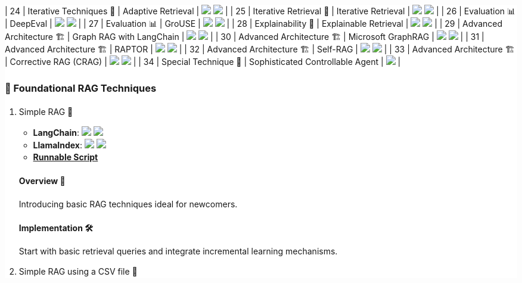 | 24 | Iterative Techniques 🔁 | Adaptive Retrieval | [<img src="https://img.shields.io/badge/GitHub-View-blue" height="20">](https://github.com/NirDiamant/RAG_TECHNIQUES/blob/main/all_rag_techniques/adaptive_retrieval.ipynb) [<img src="https://colab.research.google.com/assets/colab-badge.svg" height="20">](https://colab.research.google.com/github/NirDiamant/RAG_Techniques/blob/main/all_rag_techniques/adaptive_retrieval.ipynb) |
| 25 | Iterative Retrieval 🔄 | Iterative Retrieval | [<img src="https://img.shields.io/badge/GitHub-View-blue" height="20">](https://github.com/NirDiamant/RAG_TECHNIQUES/blob/main/all_rag_techniques/iterative_retrieval.ipynb) [<img src="https://colab.research.google.com/assets/colab-badge.svg" height="20">](https://colab.research.google.com/github/NirDiamant/RAG_Techniques/blob/main/all_rag_techniques/iterative_retrieval.ipynb) |
| 26 | Evaluation 📊 | DeepEval | [<img src="https://img.shields.io/badge/GitHub-View-blue" height="20">](https://github.com/NirDiamant/RAG_TECHNIQUES/blob/main/evaluation/evaluation_deep_eval.ipynb) [<img src="https://colab.research.google.com/assets/colab-badge.svg" height="20">](https://colab.research.google.com/github/NirDiamant/RAG_Techniques/blob/main/evaluation/evaluation_deep_eval.ipynb) |
| 27 | Evaluation 📊 | GroUSE | [<img src="https://img.shields.io/badge/GitHub-View-blue" height="20">](https://github.com/NirDiamant/RAG_TECHNIQUES/blob/main/evaluation/evaluation_grouse.ipynb) [<img src="https://colab.research.google.com/assets/colab-badge.svg" height="20">](https://colab.research.google.com/github/NirDiamant/RAG_Techniques/blob/main/evaluation/evaluation_grouse.ipynb) |
| 28 | Explainability 🔬 | Explainable Retrieval | [<img src="https://img.shields.io/badge/GitHub-View-blue" height="20">](https://github.com/NirDiamant/RAG_TECHNIQUES/blob/main/all_rag_techniques/explainable_retrieval.ipynb) [<img src="https://colab.research.google.com/assets/colab-badge.svg" height="20">](https://colab.research.google.com/github/NirDiamant/RAG_Techniques/blob/main/all_rag_techniques/explainable_retrieval.ipynb) |
| 29 | Advanced Architecture 🏗️ | Graph RAG with LangChain | [<img src="https://img.shields.io/badge/GitHub-View-blue" height="20">](https://github.com/NirDiamant/RAG_TECHNIQUES/blob/main/all_rag_techniques/graph_rag.ipynb) [<img src="https://colab.research.google.com/assets/colab-badge.svg" height="20">](https://colab.research.google.com/github/NirDiamant/RAG_Techniques/blob/main/all_rag_techniques/graph_rag.ipynb) |
| 30 | Advanced Architecture 🏗️ | Microsoft GraphRAG | [<img src="https://img.shields.io/badge/GitHub-View-blue" height="20">](https://github.com/NirDiamant/RAG_TECHNIQUES/blob/main/all_rag_techniques/Microsoft_GraphRag.ipynb) [<img src="https://colab.research.google.com/assets/colab-badge.svg" height="20">](https://colab.research.google.com/github/NirDiamant/RAG_Techniques/blob/main/all_rag_techniques/Microsoft_GraphRag.ipynb) |
| 31 | Advanced Architecture 🏗️ | RAPTOR | [<img src="https://img.shields.io/badge/GitHub-View-blue" height="20">](https://github.com/NirDiamant/RAG_TECHNIQUES/blob/main/all_rag_techniques/raptor.ipynb) [<img src="https://colab.research.google.com/assets/colab-badge.svg" height="20">](https://colab.research.google.com/github/NirDiamant/RAG_Techniques/blob/main/all_rag_techniques/raptor.ipynb) |
| 32 | Advanced Architecture 🏗️ | Self-RAG | [<img src="https://img.shields.io/badge/GitHub-View-blue" height="20">](https://github.com/NirDiamant/RAG_TECHNIQUES/blob/main/all_rag_techniques/self_rag.ipynb) [<img src="https://colab.research.google.com/assets/colab-badge.svg" height="20">](https://colab.research.google.com/github/NirDiamant/RAG_Techniques/blob/main/all_rag_techniques/self_rag.ipynb) |
| 33 | Advanced Architecture 🏗️ | Corrective RAG (CRAG) | [<img src="https://img.shields.io/badge/GitHub-View-blue" height="20">](https://github.com/NirDiamant/RAG_TECHNIQUES/blob/main/all_rag_techniques/crag.ipynb) [<img src="https://colab.research.google.com/assets/colab-badge.svg" height="20">](https://colab.research.google.com/github/NirDiamant/RAG_Techniques/blob/main/all_rag_techniques/crag.ipynb) |
| 34 | Special Technique 🌟 | Sophisticated Controllable Agent | [<img src="https://img.shields.io/badge/GitHub-View-blue" height="20">](https://github.com/NirDiamant/Controllable-RAG-Agent) |

### 🌱 Foundational RAG Techniques

1. Simple RAG 🌱
   - **LangChain**: [<img src="https://img.shields.io/badge/GitHub-View-blue" height="20">](https://github.com/NirDiamant/RAG_TECHNIQUES/blob/main/https://colab.research.google.com/github/NirDiamant/RAG_Techniques/blob/main/all_rag_techniques/simple_rag.ipynb) [<img src="https://colab.research.google.com/assets/colab-badge.svg" height="20">](https://colab.research.google.com/github/NirDiamant/RAG_Techniques/blob/main/all_rag_techniques/simple_rag.ipynb)
   - **LlamaIndex**: [<img src="https://img.shields.io/badge/GitHub-View-blue" height="20">](https://github.com/NirDiamant/RAG_TECHNIQUES/blob/main/https://colab.research.google.com/github/NirDiamant/RAG_Techniques/blob/main/all_rag_techniques/simple_rag_with_llamaindex.ipynb) [<img src="https://colab.research.google.com/assets/colab-badge.svg" height="20">](https://colab.research.google.com/github/NirDiamant/RAG_Techniques/blob/main/all_rag_techniques/simple_rag_with_llamaindex.ipynb)
   - **[Runnable Script](https://github.com/NirDiamant/RAG_Techniques/blob/main/all_rag_techniques_runnable_scripts/simple_rag.py)**

   #### Overview 🔎
   Introducing basic RAG techniques ideal for newcomers.

   #### Implementation 🛠️
   Start with basic retrieval queries and integrate incremental learning mechanisms.

2. Simple RAG using a CSV file 🧩